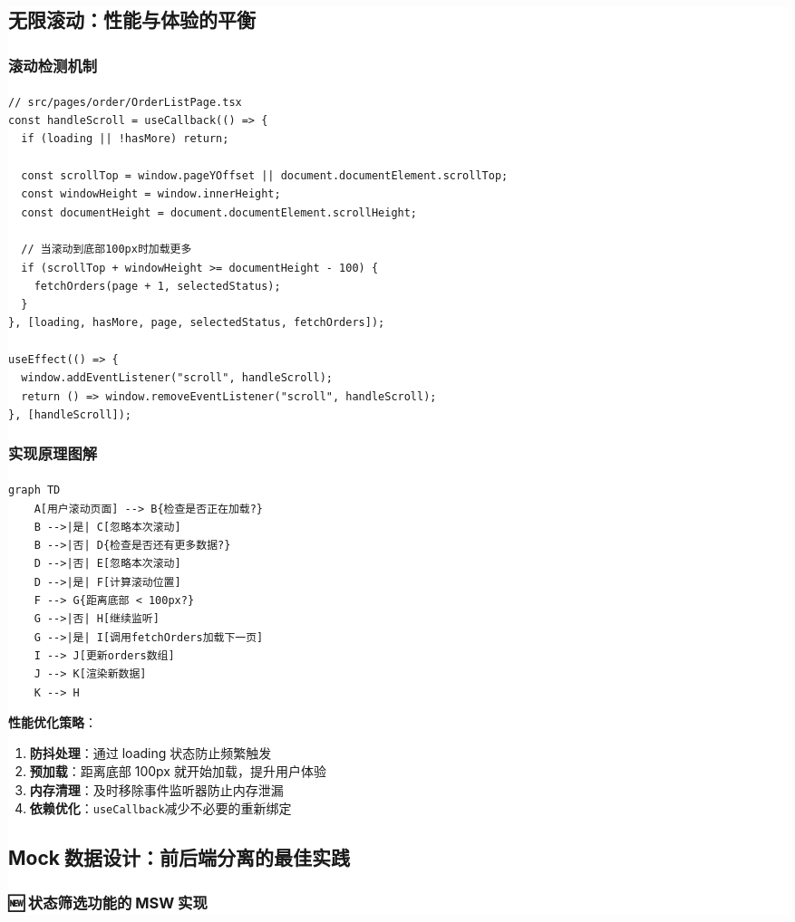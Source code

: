 ## 无限滚动：性能与体验的平衡

### 滚动检测机制

```tsx
// src/pages/order/OrderListPage.tsx
const handleScroll = useCallback(() => {
  if (loading || !hasMore) return;

  const scrollTop = window.pageYOffset || document.documentElement.scrollTop;
  const windowHeight = window.innerHeight;
  const documentHeight = document.documentElement.scrollHeight;

  // 当滚动到底部100px时加载更多
  if (scrollTop + windowHeight >= documentHeight - 100) {
    fetchOrders(page + 1, selectedStatus);
  }
}, [loading, hasMore, page, selectedStatus, fetchOrders]);

useEffect(() => {
  window.addEventListener("scroll", handleScroll);
  return () => window.removeEventListener("scroll", handleScroll);
}, [handleScroll]);
```

### 实现原理图解

```mermaid
graph TD
    A[用户滚动页面] --> B{检查是否正在加载?}
    B -->|是| C[忽略本次滚动]
    B -->|否| D{检查是否还有更多数据?}
    D -->|否| E[忽略本次滚动]
    D -->|是| F[计算滚动位置]
    F --> G{距离底部 < 100px?}
    G -->|否| H[继续监听]
    G -->|是| I[调用fetchOrders加载下一页]
    I --> J[更新orders数组]
    J --> K[渲染新数据]
    K --> H
```

**性能优化策略**：

1. **防抖处理**：通过 loading 状态防止频繁触发
2. **预加载**：距离底部 100px 就开始加载，提升用户体验
3. **内存清理**：及时移除事件监听器防止内存泄漏
4. **依赖优化**：`useCallback`减少不必要的重新绑定

## Mock 数据设计：前后端分离的最佳实践

### 🆕 状态筛选功能的 MSW 实现
